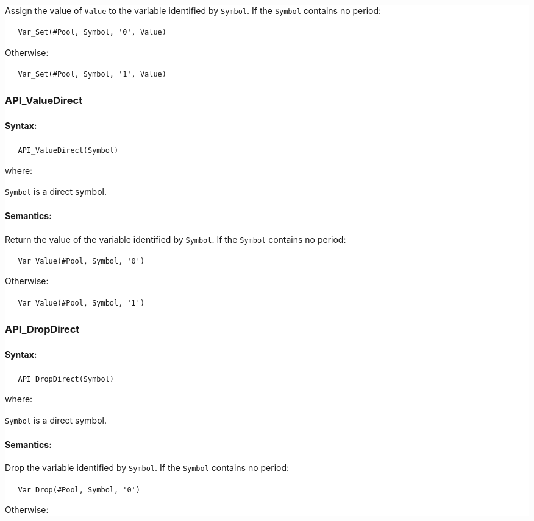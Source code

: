 Assign the value of `Value` to the variable identified by `Symbol`. If the `Symbol` contains no period:

```rexx <!--config-api-setDirect-symbol-noperiod.rexx-->
   Var_Set(#Pool, Symbol, '0', Value)
```

Otherwise:

```rexx <!--config-api-setDirect-symbol-period.rexx-->
   Var_Set(#Pool, Symbol, '1', Value)
```

### API_ValueDirect

#### Syntax:

```rexx <!--config-api-valueDirect.rexx-->
   API_ValueDirect(Symbol)
```

where:

`Symbol` is a direct symbol.

#### Semantics:

Return the value of the variable identified by `Symbol`. If the `Symbol` contains no period:

```rexx <!--config-api-valueDirect-symbol-noperiod.rexx-->
   Var_Value(#Pool, Symbol, '0')
```

Otherwise:

```rexx <!--config-api-valueDirect-symbol-period.rexx-->
   Var_Value(#Pool, Symbol, '1')
```

### API_DropDirect

#### Syntax:

```rexx <!--config-api-dropDirect.rexx-->
   API_DropDirect(Symbol)
```

where:

`Symbol` is a direct symbol.

#### Semantics:

Drop the variable identified by `Symbol`. If the `Symbol` contains no period:

```rexx <!--config-var-drop-noperiod.rexx-->
   Var_Drop(#Pool, Symbol, '0')
```

Otherwise:

